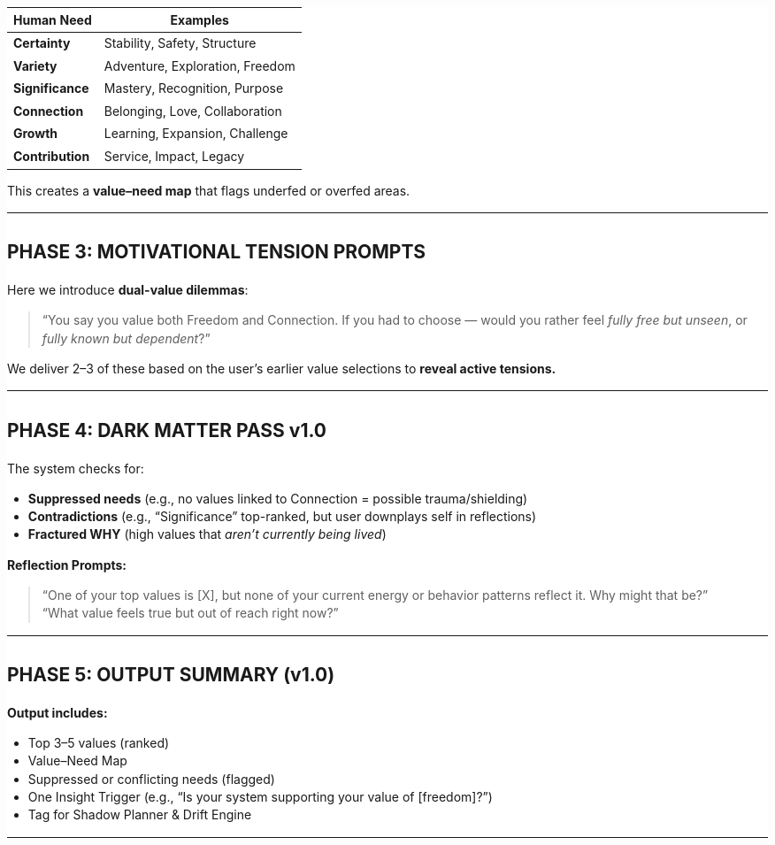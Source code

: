 | Human Need | Examples |
| --- | --- |
| **Certainty** | Stability, Safety, Structure |
| **Variety** | Adventure, Exploration, Freedom |
| **Significance** | Mastery, Recognition, Purpose |
| **Connection** | Belonging, Love, Collaboration |
| **Growth** | Learning, Expansion, Challenge |
| **Contribution** | Service, Impact, Legacy |

This creates a **value–need map** that flags underfed or overfed areas.

* * *

**PHASE 3: MOTIVATIONAL TENSION PROMPTS**
-----------------------------------------

Here we introduce **dual-value dilemmas**:

> “You say you value both Freedom and Connection. If you had to choose — would you rather feel _fully free but unseen_, or _fully known but dependent_?”

We deliver 2–3 of these based on the user’s earlier value selections to **reveal active tensions.**

* * *

**PHASE 4: DARK MATTER PASS v1.0**
----------------------------------

The system checks for:

*   **Suppressed needs** (e.g., no values linked to Connection = possible trauma/shielding)
*   **Contradictions** (e.g., “Significance” top-ranked, but user downplays self in reflections)
*   **Fractured WHY** (high values that _aren’t currently being lived_)

**Reflection Prompts:**

> “One of your top values is \[X\], but none of your current energy or behavior patterns reflect it. Why might that be?”  
> “What value feels true but out of reach right now?”

* * *

**PHASE 5: OUTPUT SUMMARY (v1.0)**
----------------------------------

**Output includes:**

*   Top 3–5 values (ranked)
*   Value–Need Map
*   Suppressed or conflicting needs (flagged)
*   One Insight Trigger (e.g., “Is your system supporting your value of \[freedom\]?”)
*   Tag for Shadow Planner & Drift Engine

* * *
